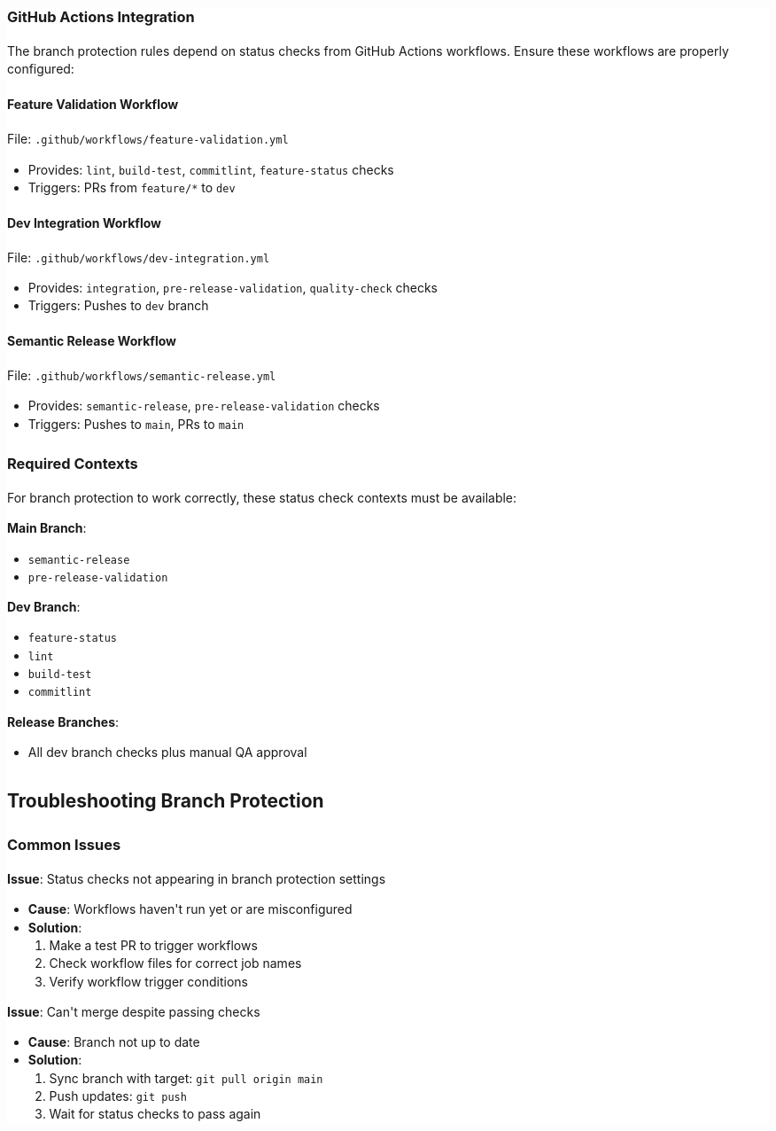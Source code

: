 ### GitHub Actions Integration

The branch protection rules depend on status checks from GitHub Actions workflows. Ensure these workflows are properly configured:

#### Feature Validation Workflow
File: `.github/workflows/feature-validation.yml`
- Provides: `lint`, `build-test`, `commitlint`, `feature-status` checks
- Triggers: PRs from `feature/*` to `dev`

#### Dev Integration Workflow  
File: `.github/workflows/dev-integration.yml`
- Provides: `integration`, `pre-release-validation`, `quality-check` checks
- Triggers: Pushes to `dev` branch

#### Semantic Release Workflow
File: `.github/workflows/semantic-release.yml`
- Provides: `semantic-release`, `pre-release-validation` checks
- Triggers: Pushes to `main`, PRs to `main`

### Required Contexts

For branch protection to work correctly, these status check contexts must be available:

**Main Branch**:
- `semantic-release` 
- `pre-release-validation`

**Dev Branch**:
- `feature-status`
- `lint` 
- `build-test`
- `commitlint`

**Release Branches**:
- All dev branch checks plus manual QA approval

## Troubleshooting Branch Protection

### Common Issues

**Issue**: Status checks not appearing in branch protection settings
- **Cause**: Workflows haven't run yet or are misconfigured
- **Solution**: 
  1. Make a test PR to trigger workflows
  2. Check workflow files for correct job names
  3. Verify workflow trigger conditions

**Issue**: Can't merge despite passing checks
- **Cause**: Branch not up to date
- **Solution**: 
  1. Sync branch with target: `git pull origin main`
  2. Push updates: `git push`
  3. Wait for status checks to pass again

